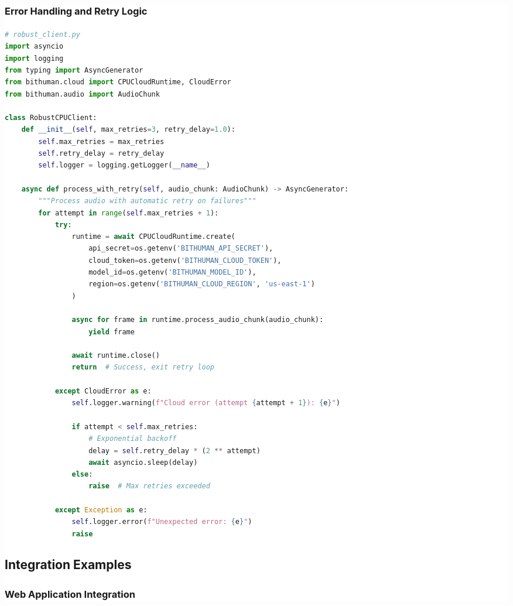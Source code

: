 ### Error Handling and Retry Logic

```python
# robust_client.py
import asyncio
import logging
from typing import AsyncGenerator
from bithuman.cloud import CPUCloudRuntime, CloudError
from bithuman.audio import AudioChunk

class RobustCPUClient:
    def __init__(self, max_retries=3, retry_delay=1.0):
        self.max_retries = max_retries
        self.retry_delay = retry_delay
        self.logger = logging.getLogger(__name__)
        
    async def process_with_retry(self, audio_chunk: AudioChunk) -> AsyncGenerator:
        """Process audio with automatic retry on failures"""
        for attempt in range(self.max_retries + 1):
            try:
                runtime = await CPUCloudRuntime.create(
                    api_secret=os.getenv('BITHUMAN_API_SECRET'),
                    cloud_token=os.getenv('BITHUMAN_CLOUD_TOKEN'),
                    model_id=os.getenv('BITHUMAN_MODEL_ID'),
                    region=os.getenv('BITHUMAN_CLOUD_REGION', 'us-east-1')
                )
                
                async for frame in runtime.process_audio_chunk(audio_chunk):
                    yield frame
                    
                await runtime.close()
                return  # Success, exit retry loop
                
            except CloudError as e:
                self.logger.warning(f"Cloud error (attempt {attempt + 1}): {e}")
                
                if attempt < self.max_retries:
                    # Exponential backoff
                    delay = self.retry_delay * (2 ** attempt)
                    await asyncio.sleep(delay)
                else:
                    raise  # Max retries exceeded
                    
            except Exception as e:
                self.logger.error(f"Unexpected error: {e}")
                raise
```

## Integration Examples

### Web Application Integration
